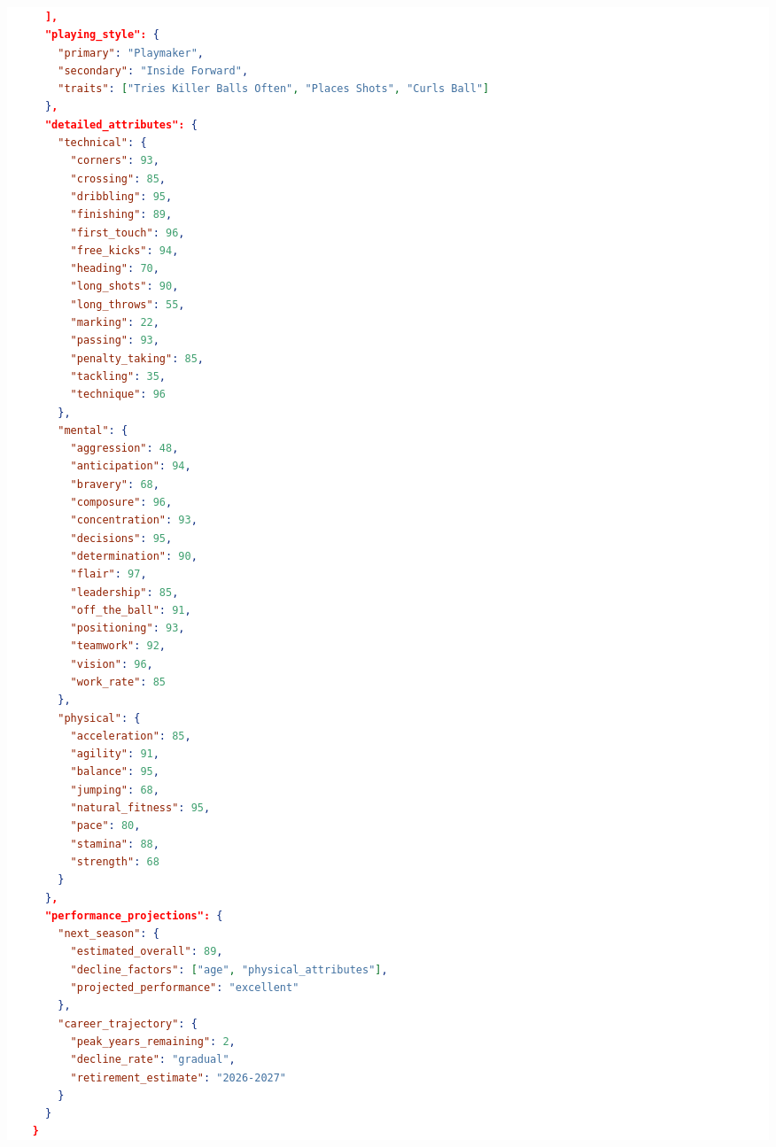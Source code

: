 ```json
      ],
      "playing_style": {
        "primary": "Playmaker",
        "secondary": "Inside Forward",
        "traits": ["Tries Killer Balls Often", "Places Shots", "Curls Ball"]
      },
      "detailed_attributes": {
        "technical": {
          "corners": 93,
          "crossing": 85,
          "dribbling": 95,
          "finishing": 89,
          "first_touch": 96,
          "free_kicks": 94,
          "heading": 70,
          "long_shots": 90,
          "long_throws": 55,
          "marking": 22,
          "passing": 93,
          "penalty_taking": 85,
          "tackling": 35,
          "technique": 96
        },
        "mental": {
          "aggression": 48,
          "anticipation": 94,
          "bravery": 68,
          "composure": 96,
          "concentration": 93,
          "decisions": 95,
          "determination": 90,
          "flair": 97,
          "leadership": 85,
          "off_the_ball": 91,
          "positioning": 93,
          "teamwork": 92,
          "vision": 96,
          "work_rate": 85
        },
        "physical": {
          "acceleration": 85,
          "agility": 91,
          "balance": 95,
          "jumping": 68,
          "natural_fitness": 95,
          "pace": 80,
          "stamina": 88,
          "strength": 68
        }
      },
      "performance_projections": {
        "next_season": {
          "estimated_overall": 89,
          "decline_factors": ["age", "physical_attributes"],
          "projected_performance": "excellent"
        },
        "career_trajectory": {
          "peak_years_remaining": 2,
          "decline_rate": "gradual",
          "retirement_estimate": "2026-2027"
        }
      }
    }
```